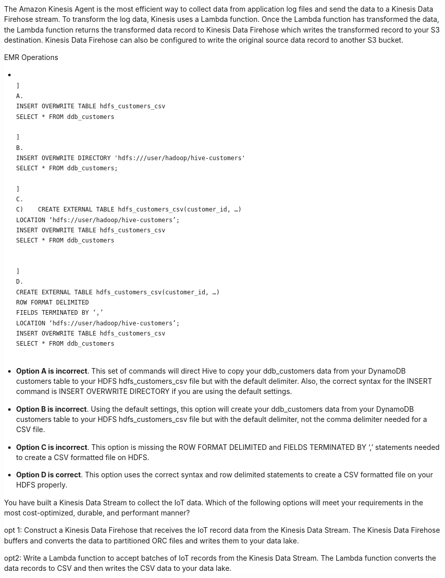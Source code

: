 The Amazon Kinesis Agent is the most efficient way to collect data from application log files and send the data to a Kinesis Data Firehose stream. To transform the log data, Kinesis uses a Lambda function. Once the Lambda function has transformed the data, the Lambda function returns the transformed data record to Kinesis Data Firehose which writes the transformed record to your S3 destination. Kinesis Data Firehose can also be configured to write the original source data record to another S3 bucket.



EMR Operations

- ```
  
  ]
  A.
  INSERT OVERWRITE TABLE hdfs_customers_csv
  SELECT * FROM ddb_customers
  
  ]
  B.
  INSERT OVERWRITE DIRECTORY 'hdfs:///user/hadoop/hive-customers'
  SELECT * FROM ddb_customers;
  
  ]
  C.
  C)	CREATE EXTERNAL TABLE hdfs_customers_csv(customer_id, …)
  LOCATION ‘hdfs://user/hadoop/hive-customers’;
  INSERT OVERWRITE TABLE hdfs_customers_csv
  SELECT * FROM ddb_customers
   
  
  ]
  D.
  CREATE EXTERNAL TABLE hdfs_customers_csv(customer_id, …)
  ROW FORMAT DELIMITED
  FIELDS TERMINATED BY ‘,’
  LOCATION ‘hdfs://user/hadoop/hive-customers’;
  INSERT OVERWRITE TABLE hdfs_customers_csv
  SELECT * FROM ddb_customers
  
  
  ```

  

- **Option A is incorrect**. This set of commands will direct Hive to copy your ddb_customers data from your DynamoDB customers table to your HDFS hdfs_customers_csv file but with the default delimiter. Also, the correct syntax for the INSERT command is INSERT OVERWRITE DIRECTORY if you are using the default settings.

- **Option B is incorrect**. Using the default settings, this option will create your ddb_customers data from your DynamoDB customers table to your HDFS hdfs_customers_csv file but with the default delimiter, not the comma delimiter needed for a CSV file.

- **Option C is incorrect**. This option is missing the ROW FORMAT DELIMITED and FIELDS TERMINATED BY ‘,’ statements needed to create a CSV formatted file on HDFS.

- **Option D is correct**. This option uses the correct syntax and row delimited statements to create a CSV formatted file on your HDFS properly.

You have built a Kinesis Data Stream to collect the IoT data. Which of the following options will meet your requirements in the most cost-optimized, durable, and performant manner?

opt 1: Construct a Kinesis Data Firehose that receives the IoT record data from the Kinesis Data Stream. The Kinesis Data Firehose buffers and converts the data to partitioned ORC files and writes them to your data lake.

opt2: Write a Lambda function to accept batches of IoT records from the Kinesis Data Stream. The Lambda function converts the data records to CSV and then writes the CSV data to your data lake.
  ```